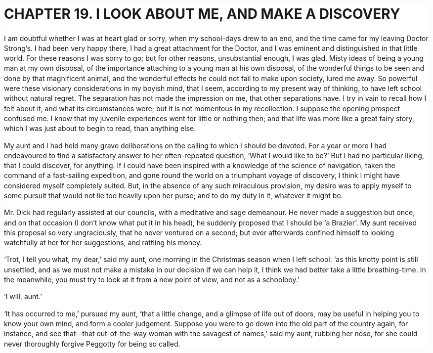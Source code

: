 # CHAPTER 19. I LOOK ABOUT ME, AND MAKE A DISCOVERY


I am doubtful whether I was at heart glad or sorry, when my school-days
drew to an end, and the time came for my leaving Doctor Strong’s. I had
been very happy there, I had a great attachment for the Doctor, and I
was eminent and distinguished in that little world. For these reasons
I was sorry to go; but for other reasons, unsubstantial enough, I
was glad. Misty ideas of being a young man at my own disposal, of
the importance attaching to a young man at his own disposal, of the
wonderful things to be seen and done by that magnificent animal, and the
wonderful effects he could not fail to make upon society, lured me away.
So powerful were these visionary considerations in my boyish mind, that
I seem, according to my present way of thinking, to have left school
without natural regret. The separation has not made the impression on
me, that other separations have. I try in vain to recall how I felt
about it, and what its circumstances were; but it is not momentous in my
recollection. I suppose the opening prospect confused me. I know that my
juvenile experiences went for little or nothing then; and that life was
more like a great fairy story, which I was just about to begin to read,
than anything else.

My aunt and I had held many grave deliberations on the calling to which
I should be devoted. For a year or more I had endeavoured to find a
satisfactory answer to her often-repeated question, ‘What I would like
to be?’ But I had no particular liking, that I could discover, for
anything. If I could have been inspired with a knowledge of the science
of navigation, taken the command of a fast-sailing expedition, and gone
round the world on a triumphant voyage of discovery, I think I might
have considered myself completely suited. But, in the absence of any
such miraculous provision, my desire was to apply myself to some pursuit
that would not lie too heavily upon her purse; and to do my duty in it,
whatever it might be.

Mr. Dick had regularly assisted at our councils, with a meditative
and sage demeanour. He never made a suggestion but once; and on that
occasion (I don’t know what put it in his head), he suddenly proposed
that I should be ‘a Brazier’. My aunt received this proposal so very
ungraciously, that he never ventured on a second; but ever afterwards
confined himself to looking watchfully at her for her suggestions, and
rattling his money.

‘Trot, I tell you what, my dear,’ said my aunt, one morning in the
Christmas season when I left school: ‘as this knotty point is still
unsettled, and as we must not make a mistake in our decision if we can
help it, I think we had better take a little breathing-time. In the
meanwhile, you must try to look at it from a new point of view, and not
as a schoolboy.’

‘I will, aunt.’

‘It has occurred to me,’ pursued my aunt, ‘that a little change, and a
glimpse of life out of doors, may be useful in helping you to know your
own mind, and form a cooler judgement. Suppose you were to go down into
the old part of the country again, for instance, and see that--that
out-of-the-way woman with the savagest of names,’ said my aunt, rubbing
her nose, for she could never thoroughly forgive Peggotty for being so
called.
